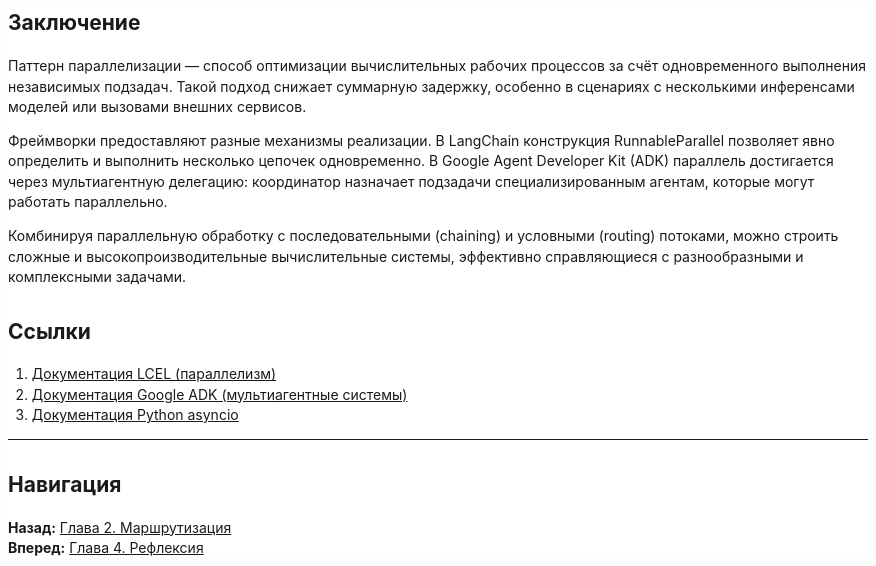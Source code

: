 ## Заключение

Паттерн параллелизации — способ оптимизации вычислительных рабочих процессов за счёт одновременного выполнения независимых подзадач. Такой подход снижает суммарную задержку, особенно в сценариях с несколькими инференсами моделей или вызовами внешних сервисов.

Фреймворки предоставляют разные механизмы реализации. В LangChain конструкция RunnableParallel позволяет явно определить и выполнить несколько цепочек одновременно. В Google Agent Developer Kit (ADK) параллель достигается через мультиагентную делегацию: координатор назначает подзадачи специализированным агентам, которые могут работать параллельно.

Комбинируя параллельную обработку с последовательными (chaining) и условными (routing) потоками, можно строить сложные и высокопроизводительные вычислительные системы, эффективно справляющиеся с разнообразными и комплексными задачами.

## Ссылки

1. [Документация LCEL (параллелизм)](https://python.langchain.com/docs/concepts/lcel/)
2. [Документация Google ADK (мультиагентные системы)](https://google.github.io/adk-docs/agents/multi-agents/)
3. [Документация Python asyncio](https://docs.python.org/3/library/asyncio.html)

[image1]: ../Assets/chapter-3-image1.jpg
[image2]: ../Assets/chapter-3-image2.png

---

## Навигация

**Назад:** [Глава 2. Маршрутизация](Глава%202.%20Маршрутизация.md)  
**Вперед:** [Глава 4. Рефлексия](Глава%204.%20Рефлексия.md)
